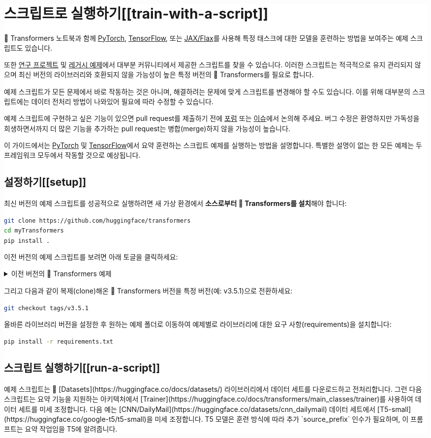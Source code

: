 

# 스크립트로 실행하기[[train-with-a-script]]

🤗 Transformers 노트북과 함께 [PyTorch](https://github.com/huggingface/transformers/tree/main/examples/pytorch), [TensorFlow](https://github.com/huggingface/transformers/tree/main/examples/tensorflow), 또는 [JAX/Flax](https://github.com/huggingface/transformers/tree/main/examples/flax)를 사용해 특정 태스크에 대한 모델을 훈련하는 방법을 보여주는 예제 스크립트도 있습니다.

또한 [연구 프로젝트](https://github.com/huggingface/transformers-research-projects/) 및 [레거시 예제](https://github.com/huggingface/transformers/tree/main/examples/legacy)에서 대부분 커뮤니티에서 제공한 스크립트를 찾을 수 있습니다. 
이러한 스크립트는 적극적으로 유지 관리되지 않으며 최신 버전의 라이브러리와 호환되지 않을 가능성이 높은 특정 버전의 🤗 Transformers를 필요로 합니다.

예제 스크립트가 모든 문제에서 바로 작동하는 것은 아니며, 해결하려는 문제에 맞게 스크립트를 변경해야 할 수도 있습니다.
이를 위해 대부분의 스크립트에는 데이터 전처리 방법이 나와있어 필요에 따라 수정할 수 있습니다.

예제 스크립트에 구현하고 싶은 기능이 있으면 pull request를 제출하기 전에 [포럼](https://discuss.huggingface.co/) 또는 [이슈](https://github.com/huggingface/transformers/issues)에서 논의해 주세요.
버그 수정은 환영하지만 가독성을 희생하면서까지 더 많은 기능을 추가하는 pull request는 병합(merge)하지 않을 가능성이 높습니다.

이 가이드에서는 [PyTorch](https://github.com/huggingface/transformers/tree/main/examples/pytorch/summarization) 및 [TensorFlow](https://github.com/huggingface/transformers/tree/main/examples/tensorflow/summarization)에서 요약 훈련하는
 스크립트 예제를 실행하는 방법을 설명합니다.
특별한 설명이 없는 한 모든 예제는 두 프레임워크 모두에서 작동할 것으로 예상됩니다.

## 설정하기[[setup]]

최신 버전의 예제 스크립트를 성공적으로 실행하려면 새 가상 환경에서 **소스로부터 🤗 Transformers를 설치**해야 합니다:

```bash
git clone https://github.com/huggingface/transformers
cd myTransformers
pip install .
```

이전 버전의 예제 스크립트를 보려면 아래 토글을 클릭하세요:

<details><summary>이전 버전의 🤗 Transformers 예제</summary></details>

그리고 다음과 같이 복제(clone)해온 🤗 Transformers 버전을 특정 버전(예: v3.5.1)으로 전환하세요:

```bash
git checkout tags/v3.5.1
```

올바른 라이브러리 버전을 설정한 후 원하는 예제 폴더로 이동하여 예제별로 라이브러리에 대한 요구 사항(requirements)을 설치합니다:

```bash
pip install -r requirements.txt
```

## 스크립트 실행하기[[run-a-script]]

<frameworkcontent>
<pt>
예제 스크립트는 🤗 [Datasets](https://huggingface.co/docs/datasets/) 라이브러리에서 데이터 세트를 다운로드하고 전처리합니다.
그런 다음 스크립트는 요약 기능을 지원하는 아키텍처에서 [Trainer](https://huggingface.co/docs/transformers/main_classes/trainer)를 사용하여 데이터 세트를 미세 조정합니다.
다음 예는 [CNN/DailyMail](https://huggingface.co/datasets/cnn_dailymail) 데이터 세트에서 [T5-small](https://huggingface.co/google-t5/t5-small)을 미세 조정합니다.
T5 모델은 훈련 방식에 따라 추가 `source_prefix` 인수가 필요하며, 이 프롬프트는 요약 작업임을 T5에 알려줍니다.
